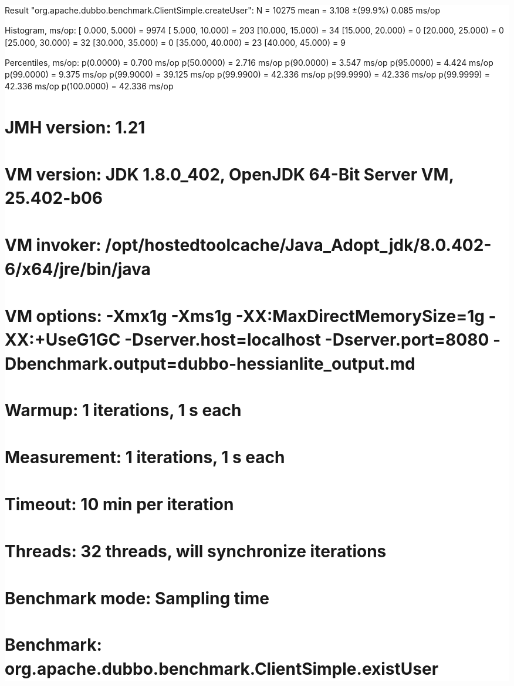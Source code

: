 

Result "org.apache.dubbo.benchmark.ClientSimple.createUser":
  N = 10275
  mean =      3.108 ±(99.9%) 0.085 ms/op

  Histogram, ms/op:
    [ 0.000,  5.000) = 9974 
    [ 5.000, 10.000) = 203 
    [10.000, 15.000) = 34 
    [15.000, 20.000) = 0 
    [20.000, 25.000) = 0 
    [25.000, 30.000) = 32 
    [30.000, 35.000) = 0 
    [35.000, 40.000) = 23 
    [40.000, 45.000) = 9 

  Percentiles, ms/op:
      p(0.0000) =      0.700 ms/op
     p(50.0000) =      2.716 ms/op
     p(90.0000) =      3.547 ms/op
     p(95.0000) =      4.424 ms/op
     p(99.0000) =      9.375 ms/op
     p(99.9000) =     39.125 ms/op
     p(99.9900) =     42.336 ms/op
     p(99.9990) =     42.336 ms/op
     p(99.9999) =     42.336 ms/op
    p(100.0000) =     42.336 ms/op


# JMH version: 1.21
# VM version: JDK 1.8.0_402, OpenJDK 64-Bit Server VM, 25.402-b06
# VM invoker: /opt/hostedtoolcache/Java_Adopt_jdk/8.0.402-6/x64/jre/bin/java
# VM options: -Xmx1g -Xms1g -XX:MaxDirectMemorySize=1g -XX:+UseG1GC -Dserver.host=localhost -Dserver.port=8080 -Dbenchmark.output=dubbo-hessianlite_output.md
# Warmup: 1 iterations, 1 s each
# Measurement: 1 iterations, 1 s each
# Timeout: 10 min per iteration
# Threads: 32 threads, will synchronize iterations
# Benchmark mode: Sampling time
# Benchmark: org.apache.dubbo.benchmark.ClientSimple.existUser
